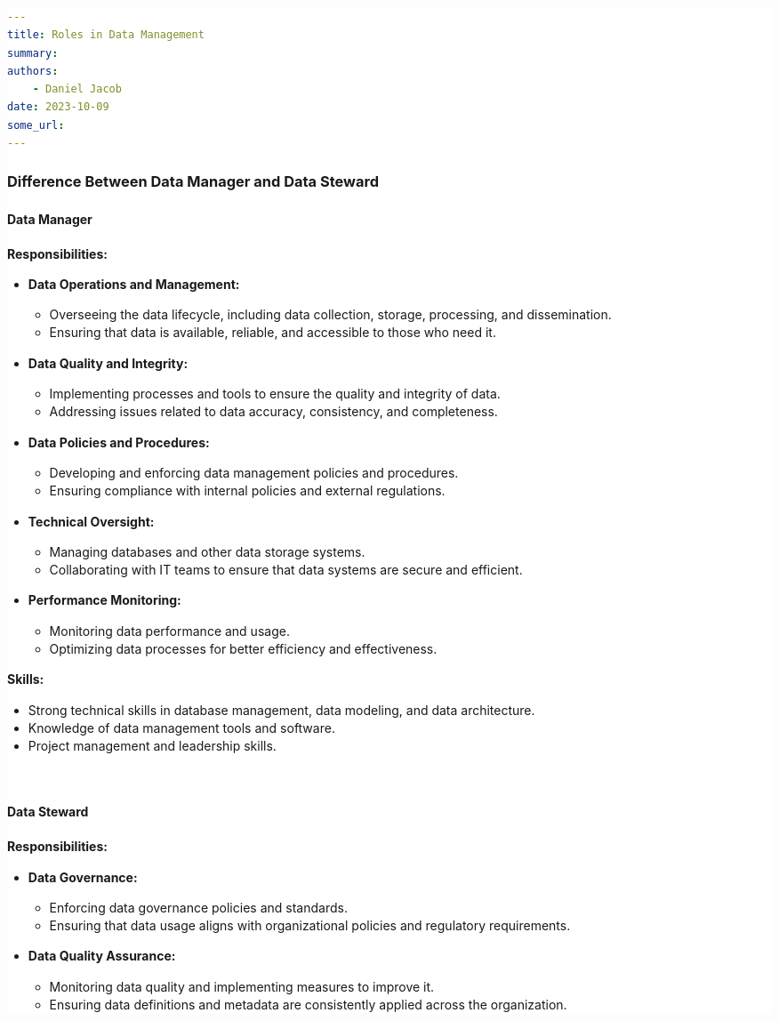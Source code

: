```yaml
---
title: Roles in Data Management
summary: 
authors:
    - Daniel Jacob
date: 2023-10-09
some_url:
---
```


### Difference Between Data Manager and Data Steward

#### Data Manager

**Responsibilities:**

- **Data Operations and Management:**
    - Overseeing the data lifecycle, including data collection, storage, processing, and dissemination.
    - Ensuring that data is available, reliable, and accessible to those who need it.

- **Data Quality and Integrity:**
    - Implementing processes and tools to ensure the quality and integrity of data.
    - Addressing issues related to data accuracy, consistency, and completeness.

- **Data Policies and Procedures:**
    - Developing and enforcing data management policies and procedures.
    - Ensuring compliance with internal policies and external regulations.

- **Technical Oversight:**
    - Managing databases and other data storage systems.
    - Collaborating with IT teams to ensure that data systems are secure and efficient.

- **Performance Monitoring:**
    - Monitoring data performance and usage.
    - Optimizing data processes for better efficiency and effectiveness.

**Skills:**

   - Strong technical skills in database management, data modeling, and data architecture.
   - Knowledge of data management tools and software.
   - Project management and leadership skills.

<br>

#### Data Steward

**Responsibilities:**

- **Data Governance:**
    - Enforcing data governance policies and standards.
    - Ensuring that data usage aligns with organizational policies and regulatory requirements.

- **Data Quality Assurance:**
    - Monitoring data quality and implementing measures to improve it.
    - Ensuring data definitions and metadata are consistently applied across the organization.
